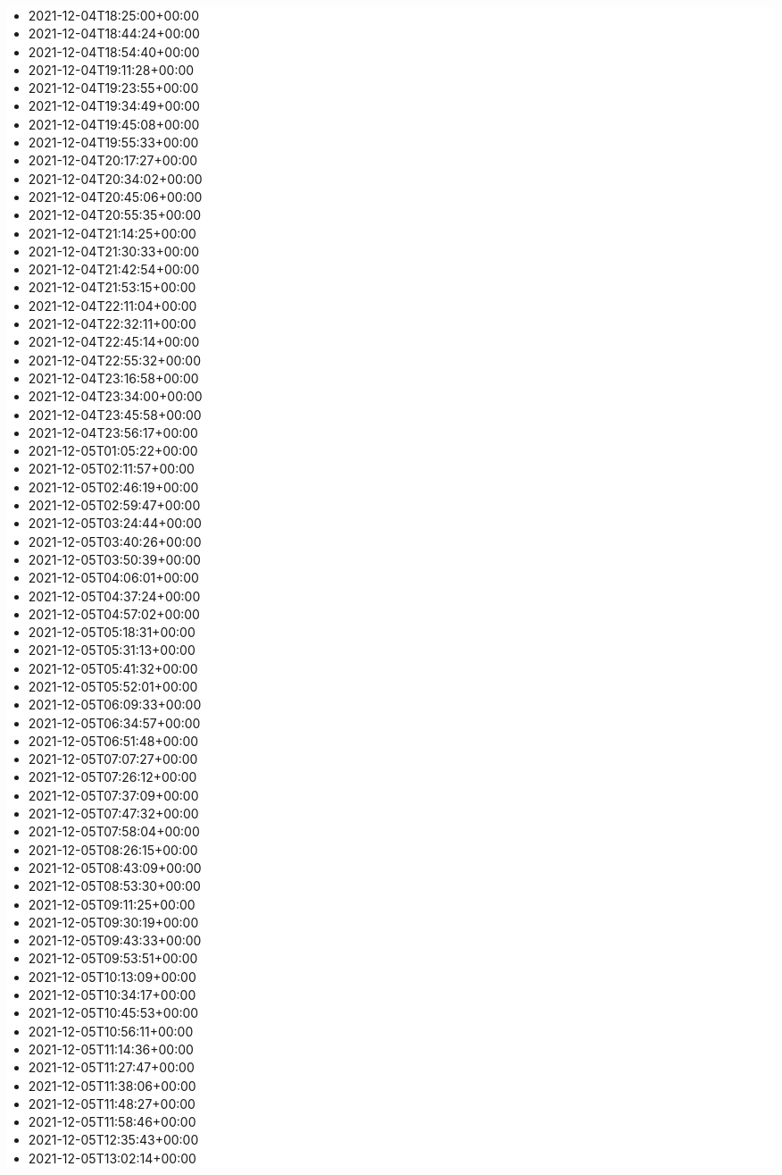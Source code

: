 - 2021-12-04T18:25:00+00:00
- 2021-12-04T18:44:24+00:00
- 2021-12-04T18:54:40+00:00
- 2021-12-04T19:11:28+00:00
- 2021-12-04T19:23:55+00:00
- 2021-12-04T19:34:49+00:00
- 2021-12-04T19:45:08+00:00
- 2021-12-04T19:55:33+00:00
- 2021-12-04T20:17:27+00:00
- 2021-12-04T20:34:02+00:00
- 2021-12-04T20:45:06+00:00
- 2021-12-04T20:55:35+00:00
- 2021-12-04T21:14:25+00:00
- 2021-12-04T21:30:33+00:00
- 2021-12-04T21:42:54+00:00
- 2021-12-04T21:53:15+00:00
- 2021-12-04T22:11:04+00:00
- 2021-12-04T22:32:11+00:00
- 2021-12-04T22:45:14+00:00
- 2021-12-04T22:55:32+00:00
- 2021-12-04T23:16:58+00:00
- 2021-12-04T23:34:00+00:00
- 2021-12-04T23:45:58+00:00
- 2021-12-04T23:56:17+00:00
- 2021-12-05T01:05:22+00:00
- 2021-12-05T02:11:57+00:00
- 2021-12-05T02:46:19+00:00
- 2021-12-05T02:59:47+00:00
- 2021-12-05T03:24:44+00:00
- 2021-12-05T03:40:26+00:00
- 2021-12-05T03:50:39+00:00
- 2021-12-05T04:06:01+00:00
- 2021-12-05T04:37:24+00:00
- 2021-12-05T04:57:02+00:00
- 2021-12-05T05:18:31+00:00
- 2021-12-05T05:31:13+00:00
- 2021-12-05T05:41:32+00:00
- 2021-12-05T05:52:01+00:00
- 2021-12-05T06:09:33+00:00
- 2021-12-05T06:34:57+00:00
- 2021-12-05T06:51:48+00:00
- 2021-12-05T07:07:27+00:00
- 2021-12-05T07:26:12+00:00
- 2021-12-05T07:37:09+00:00
- 2021-12-05T07:47:32+00:00
- 2021-12-05T07:58:04+00:00
- 2021-12-05T08:26:15+00:00
- 2021-12-05T08:43:09+00:00
- 2021-12-05T08:53:30+00:00
- 2021-12-05T09:11:25+00:00
- 2021-12-05T09:30:19+00:00
- 2021-12-05T09:43:33+00:00
- 2021-12-05T09:53:51+00:00
- 2021-12-05T10:13:09+00:00
- 2021-12-05T10:34:17+00:00
- 2021-12-05T10:45:53+00:00
- 2021-12-05T10:56:11+00:00
- 2021-12-05T11:14:36+00:00
- 2021-12-05T11:27:47+00:00
- 2021-12-05T11:38:06+00:00
- 2021-12-05T11:48:27+00:00
- 2021-12-05T11:58:46+00:00
- 2021-12-05T12:35:43+00:00
- 2021-12-05T13:02:14+00:00
